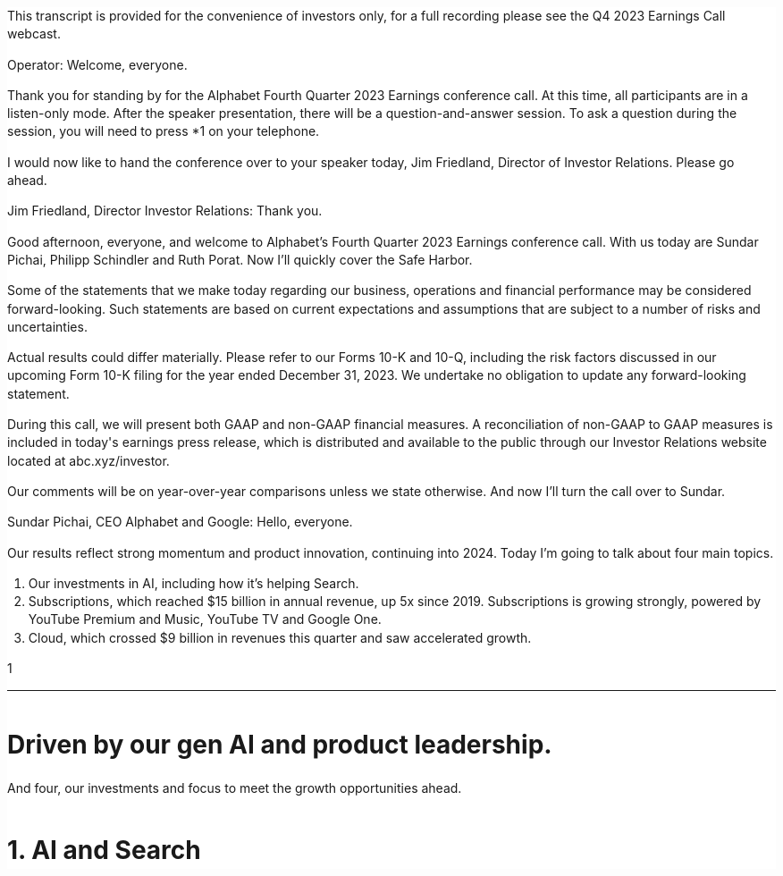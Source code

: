 
This transcript is provided for the convenience of investors only, for a full recording please see the Q4 2023 Earnings Call webcast.

Operator: Welcome, everyone.

Thank you for standing by for the Alphabet Fourth Quarter 2023 Earnings conference call. At this time, all participants are in a listen-only mode. After the speaker presentation, there will be a question-and-answer session. To ask a question during the session, you will need to press *1 on your telephone.

I would now like to hand the conference over to your speaker today, Jim Friedland, Director of Investor Relations. Please go ahead.

Jim Friedland, Director Investor Relations: Thank you.

Good afternoon, everyone, and welcome to Alphabet’s Fourth Quarter 2023 Earnings conference call. With us today are Sundar Pichai, Philipp Schindler and Ruth Porat. Now I’ll quickly cover the Safe Harbor.

Some of the statements that we make today regarding our business, operations and financial performance may be considered forward-looking. Such statements are based on current expectations and assumptions that are subject to a number of risks and uncertainties.

Actual results could differ materially. Please refer to our Forms 10-K and 10-Q, including the risk factors discussed in our upcoming Form 10-K filing for the year ended December 31, 2023. We undertake no obligation to update any forward-looking statement.

During this call, we will present both GAAP and non-GAAP financial measures. A reconciliation of non-GAAP to GAAP measures is included in today's earnings press release, which is distributed and available to the public through our Investor Relations website located at abc.xyz/investor.

Our comments will be on year-over-year comparisons unless we state otherwise. And now I’ll turn the call over to Sundar.

Sundar Pichai, CEO Alphabet and Google: Hello, everyone.

Our results reflect strong momentum and product innovation, continuing into 2024. Today I’m going to talk about four main topics.

1. Our investments in AI, including how it’s helping Search.
2. Subscriptions, which reached $15 billion in annual revenue, up 5x since 2019. Subscriptions is growing strongly, powered by YouTube Premium and Music, YouTube TV and Google One.
3. Cloud, which crossed $9 billion in revenues this quarter and saw accelerated growth.

1


---


# Driven by our gen AI and product leadership.

And four, our investments and focus to meet the growth opportunities ahead.

# 1. AI and Search
